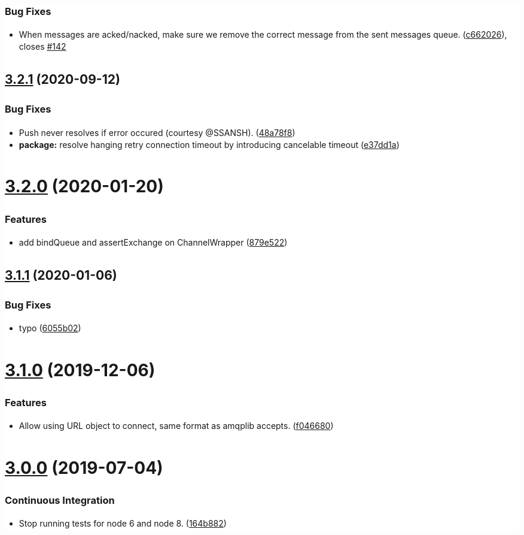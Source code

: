 ### Bug Fixes

- When messages are acked/nacked, make sure we remove the correct message from the sent messages queue. ([c662026](https://github.com/jwalton/node-amqp-connection-manager/commit/c662026bc287e684a0f43ce2de7a44b80a88e8ff)), closes [#142](https://github.com/jwalton/node-amqp-connection-manager/issues/142)

## [3.2.1](https://github.com/jwalton/node-amqp-connection-manager/compare/v3.2.0...v3.2.1) (2020-09-12)

### Bug Fixes

- Push never resolves if error occured (courtesy @SSANSH). ([48a78f8](https://github.com/jwalton/node-amqp-connection-manager/commit/48a78f8de5d39002035b37f27fc3e0ce5015490c))
- **package:** resolve hanging retry connection timeout by introducing cancelable timeout ([e37dd1a](https://github.com/jwalton/node-amqp-connection-manager/commit/e37dd1a4e423012910d31ae8bcebf781cac6f3b5))

# [3.2.0](https://github.com/jwalton/node-amqp-connection-manager/compare/v3.1.1...v3.2.0) (2020-01-20)

### Features

- add bindQueue and assertExchange on ChannelWrapper ([879e522](https://github.com/jwalton/node-amqp-connection-manager/commit/879e522))

## [3.1.1](https://github.com/jwalton/node-amqp-connection-manager/compare/v3.1.0...v3.1.1) (2020-01-06)

### Bug Fixes

- typo ([6055b02](https://github.com/jwalton/node-amqp-connection-manager/commit/6055b02))

# [3.1.0](https://github.com/jwalton/node-amqp-connection-manager/compare/v3.0.0...v3.1.0) (2019-12-06)

### Features

- Allow using URL object to connect, same format as amqplib accepts. ([f046680](https://github.com/jwalton/node-amqp-connection-manager/commit/f046680))

# [3.0.0](https://github.com/jwalton/node-amqp-connection-manager/compare/v2.3.3...v3.0.0) (2019-07-04)

### Continuous Integration

- Stop running tests for node 6 and node 8. ([164b882](https://github.com/jwalton/node-amqp-connection-manager/commit/164b882))
